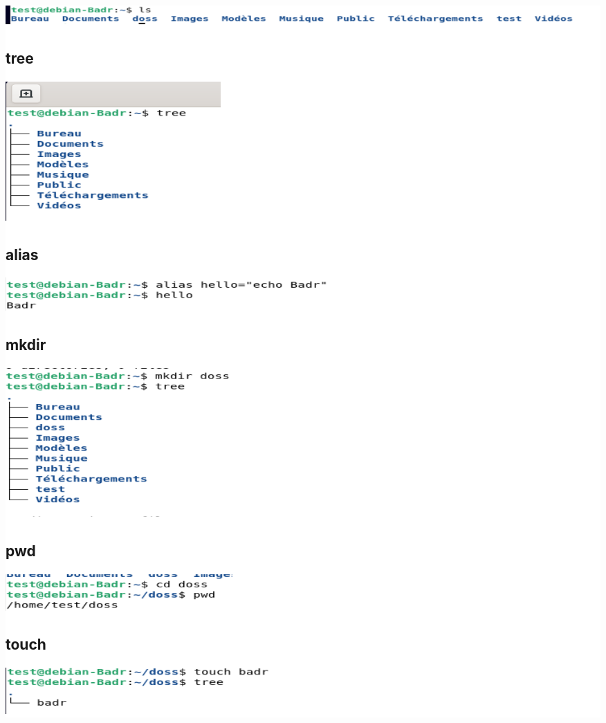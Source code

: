 ![ls](images/ls.png)

## tree

![tree](images/treeL.png)

## alias 

![alias](images/alias.png)

## mkdir 

![mkdir](images/mkdirL.png)

## pwd 

![pwd](images/pwd.png)

## touch 
![touch](images/touch.png)
